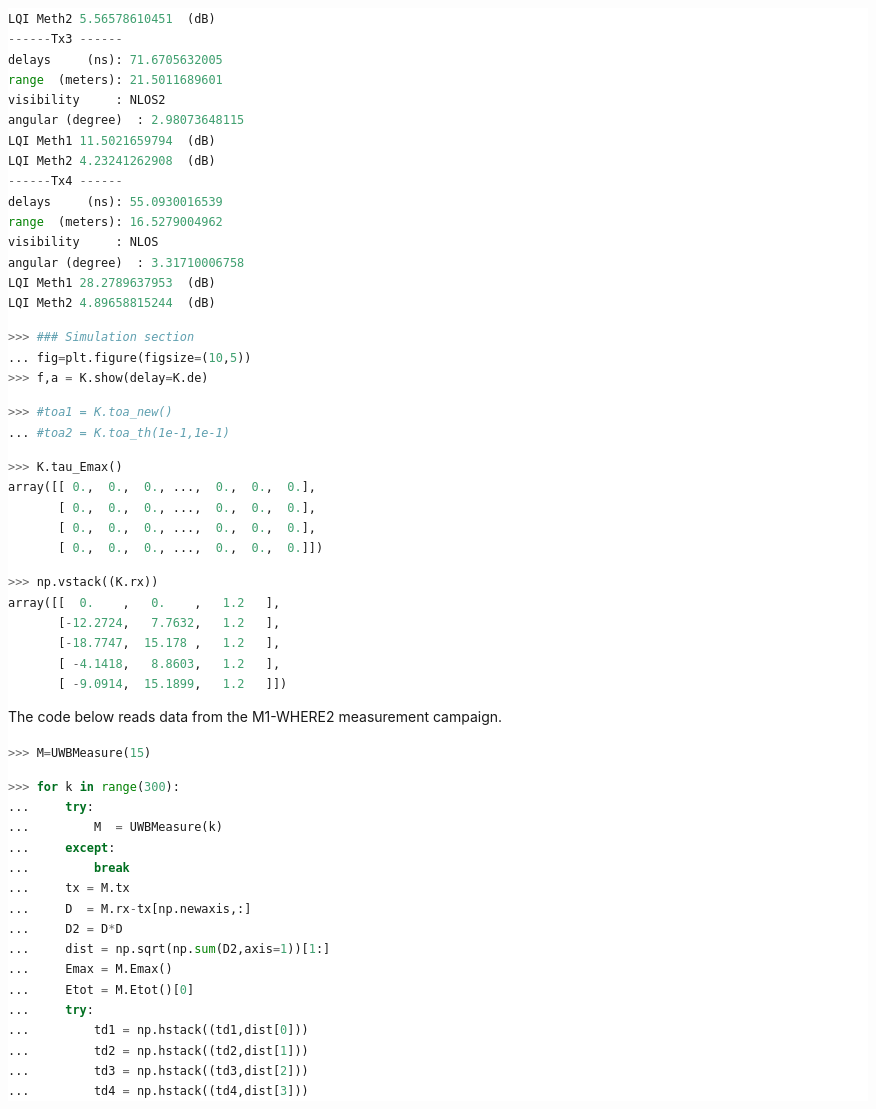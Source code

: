 ```python
LQI Meth2 5.56578610451  (dB)
------Tx3 ------
delays     (ns): 71.6705632005
range  (meters): 21.5011689601
visibility     : NLOS2
angular (degree)  : 2.98073648115
LQI Meth1 11.5021659794  (dB)
LQI Meth2 4.23241262908  (dB)
------Tx4 ------
delays     (ns): 55.0930016539
range  (meters): 16.5279004962
visibility     : NLOS
angular (degree)  : 3.31710006758
LQI Meth1 28.2789637953  (dB)
LQI Meth2 4.89658815244  (dB)
```

```python
>>> ### Simulation section
... fig=plt.figure(figsize=(10,5))
>>> f,a = K.show(delay=K.de)
```

```python
>>> #toa1 = K.toa_new()
... #toa2 = K.toa_th(1e-1,1e-1)
```

```python
>>> K.tau_Emax()
array([[ 0.,  0.,  0., ...,  0.,  0.,  0.],
       [ 0.,  0.,  0., ...,  0.,  0.,  0.],
       [ 0.,  0.,  0., ...,  0.,  0.,  0.],
       [ 0.,  0.,  0., ...,  0.,  0.,  0.]])
```

```python
>>> np.vstack((K.rx))
array([[  0.    ,   0.    ,   1.2   ],
       [-12.2724,   7.7632,   1.2   ],
       [-18.7747,  15.178 ,   1.2   ],
       [ -4.1418,   8.8603,   1.2   ],
       [ -9.0914,  15.1899,   1.2   ]])
```

The code below reads data from the M1-WHERE2 measurement campaign.

```python
>>> M=UWBMeasure(15)
```

```python
>>> for k in range(300):
...     try:
...         M  = UWBMeasure(k)
...     except:
...         break
...     tx = M.tx
...     D  = M.rx-tx[np.newaxis,:]
...     D2 = D*D
...     dist = np.sqrt(np.sum(D2,axis=1))[1:]
...     Emax = M.Emax()
...     Etot = M.Etot()[0]
...     try:
...         td1 = np.hstack((td1,dist[0]))
...         td2 = np.hstack((td2,dist[1]))
...         td3 = np.hstack((td3,dist[2]))
...         td4 = np.hstack((td4,dist[3]))
```